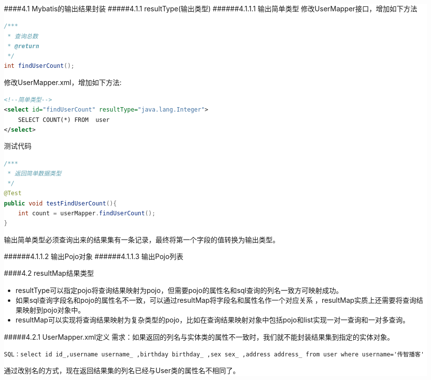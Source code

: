 

####4.1 Mybatis的输出结果封装
#####4.1.1 resultType(输出类型)
######4.1.1.1 输出简单类型
修改UserMapper接口，增加如下方法

```java
/***
 * 查询总数
 * @return
 */
int findUserCount();
```


修改UserMapper.xml，增加如下方法:

```xml
<!--简单类型-->
<select id="findUserCount" resultType="java.lang.Integer">
    SELECT COUNT(*) FROM  user
</select>
```


测试代码

```java
/***
 * 返回简单数据类型
 */
@Test
public void testFindUserCount(){
    int count = userMapper.findUserCount();
}
```

输出简单类型必须查询出来的结果集有一条记录，最终将第一个字段的值转换为输出类型。




######4.1.1.2 输出Pojo对象
######4.1.1.3 输出Pojo列表


####4.2 resultMap结果类型
- resultType可以指定pojo将查询结果映射为pojo，但需要pojo的属性名和sql查询的列名一致方可映射成功。
- 如果sql查询字段名和pojo的属性名不一致，可以通过resultMap将字段名和属性名作一个对应关系 ，resultMap实质上还需要将查询结果映射到pojo对象中。
- resultMap可以实现将查询结果映射为复杂类型的pojo，比如在查询结果映射对象中包括pojo和list实现一对一查询和一对多查询。

#####4.2.1 UserMapper.xml定义
需求：如果返回的列名与实体类的属性不一致时，我们就不能封装结果集到指定的实体对象。

```properties
SQL：select id id_,username username_ ,birthday birthday_ ,sex sex_ ,address address_ from user where username='传智播客'
```

通过改别名的方式，现在返回结果集的列名已经与User类的属性名不相同了。
